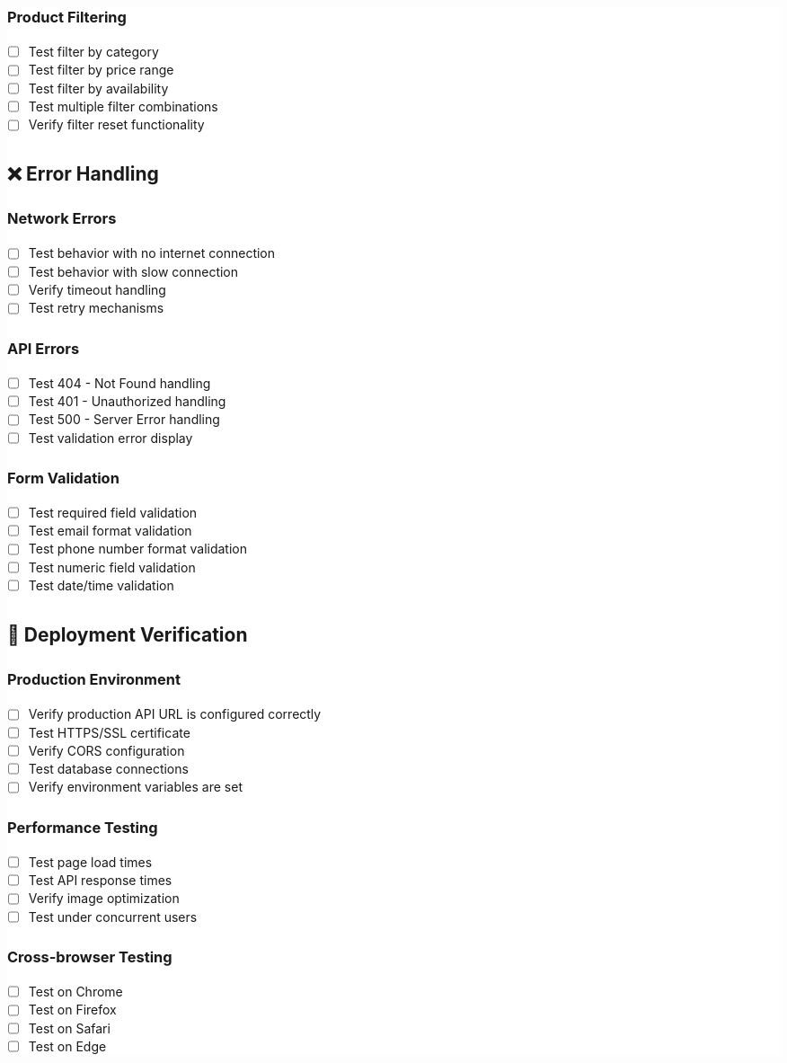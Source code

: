 ### Product Filtering
- [ ] Test filter by category
- [ ] Test filter by price range
- [ ] Test filter by availability
- [ ] Test multiple filter combinations
- [ ] Verify filter reset functionality

## ❌ Error Handling

### Network Errors
- [ ] Test behavior with no internet connection
- [ ] Test behavior with slow connection
- [ ] Verify timeout handling
- [ ] Test retry mechanisms

### API Errors
- [ ] Test 404 - Not Found handling
- [ ] Test 401 - Unauthorized handling
- [ ] Test 500 - Server Error handling
- [ ] Test validation error display

### Form Validation
- [ ] Test required field validation
- [ ] Test email format validation
- [ ] Test phone number format validation
- [ ] Test numeric field validation
- [ ] Test date/time validation

## 🚀 Deployment Verification

### Production Environment
- [ ] Verify production API URL is configured correctly
- [ ] Test HTTPS/SSL certificate
- [ ] Verify CORS configuration
- [ ] Test database connections
- [ ] Verify environment variables are set

### Performance Testing
- [ ] Test page load times
- [ ] Test API response times
- [ ] Verify image optimization
- [ ] Test under concurrent users

### Cross-browser Testing
- [ ] Test on Chrome
- [ ] Test on Firefox
- [ ] Test on Safari
- [ ] Test on Edge
